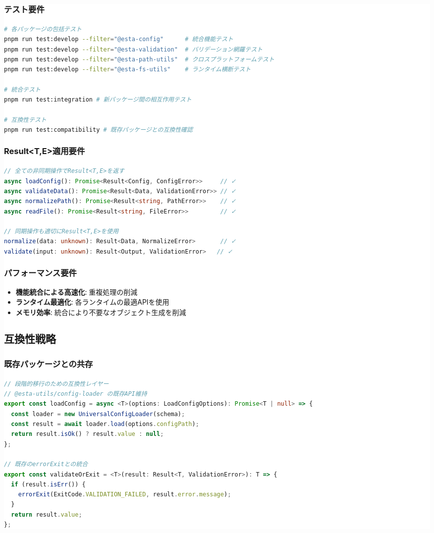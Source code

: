 ### テスト要件

```bash
# 各パッケージの包括テスト
pnpm run test:develop --filter="@esta-config"      # 統合機能テスト
pnpm run test:develop --filter="@esta-validation"  # バリデーション網羅テスト
pnpm run test:develop --filter="@esta-path-utils"  # クロスプラットフォームテスト
pnpm run test:develop --filter="@esta-fs-utils"    # ランタイム横断テスト

# 統合テスト
pnpm run test:integration # 新パッケージ間の相互作用テスト

# 互換性テスト
pnpm run test:compatibility # 既存パッケージとの互換性確認
```

### Result<T,E>適用要件

```typescript
// 全ての非同期操作でResult<T,E>を返す
async loadConfig(): Promise<Result<Config, ConfigError>>     // ✓
async validateData(): Promise<Result<Data, ValidationError>> // ✓
async normalizePath(): Promise<Result<string, PathError>>    // ✓
async readFile(): Promise<Result<string, FileError>>         // ✓

// 同期操作も適切にResult<T,E>を使用
normalize(data: unknown): Result<Data, NormalizeError>       // ✓
validate(input: unknown): Result<Output, ValidationError>   // ✓
```

### パフォーマンス要件

- **機能統合による高速化**: 重複処理の削減
- **ランタイム最適化**: 各ランタイムの最適APIを使用
- **メモリ効率**: 統合により不要なオブジェクト生成を削減

## 互換性戦略

### 既存パッケージとの共存

```typescript
// 段階的移行のための互換性レイヤー
// @esta-utils/config-loader の既存API維持
export const loadConfig = async <T>(options: LoadConfigOptions): Promise<T | null> => {
  const loader = new UniversalConfigLoader(schema);
  const result = await loader.load(options.configPath);
  return result.isOk() ? result.value : null;
};

// 既存のerrorExitとの統合
export const validateOrExit = <T>(result: Result<T, ValidationError>): T => {
  if (result.isErr()) {
    errorExit(ExitCode.VALIDATION_FAILED, result.error.message);
  }
  return result.value;
};
```
